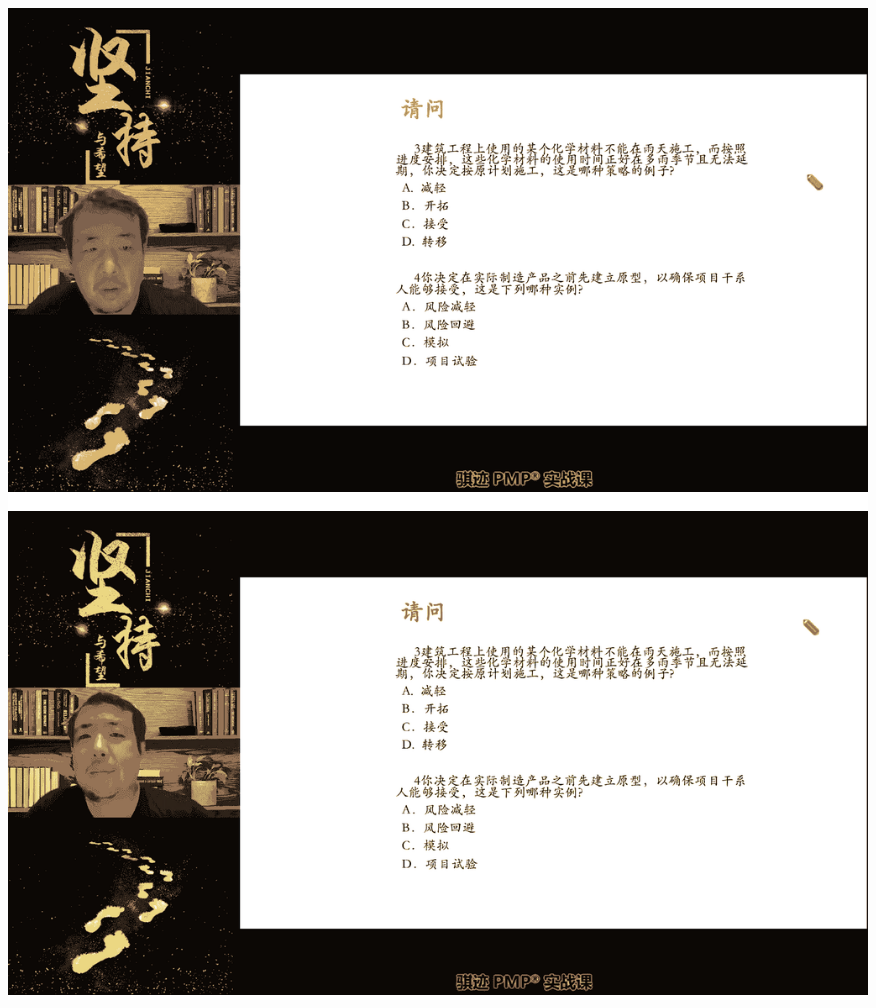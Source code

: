 ![](img/50e8f842b7874f45b01b7007f47d2628_153.png)

![](img/50e8f842b7874f45b01b7007f47d2628_154.png)
